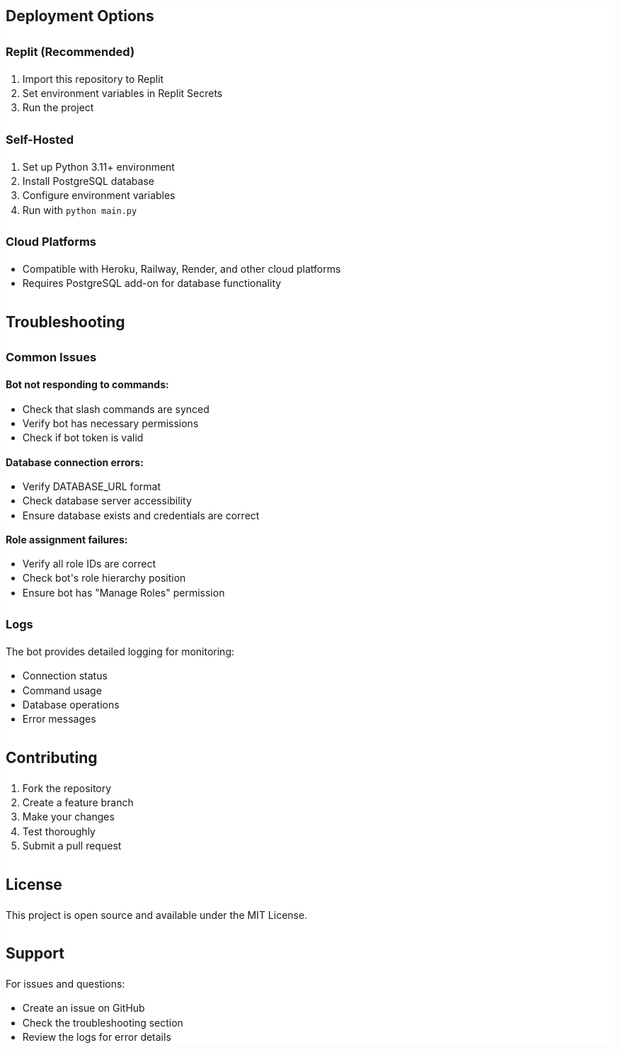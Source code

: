 ## Deployment Options

### Replit (Recommended)
1. Import this repository to Replit
2. Set environment variables in Replit Secrets
3. Run the project

### Self-Hosted
1. Set up Python 3.11+ environment
2. Install PostgreSQL database
3. Configure environment variables
4. Run with `python main.py`

### Cloud Platforms
- Compatible with Heroku, Railway, Render, and other cloud platforms
- Requires PostgreSQL add-on for database functionality

## Troubleshooting

### Common Issues

**Bot not responding to commands:**
- Check that slash commands are synced
- Verify bot has necessary permissions
- Check if bot token is valid

**Database connection errors:**
- Verify DATABASE_URL format
- Check database server accessibility
- Ensure database exists and credentials are correct

**Role assignment failures:**
- Verify all role IDs are correct
- Check bot's role hierarchy position
- Ensure bot has "Manage Roles" permission

### Logs
The bot provides detailed logging for monitoring:
- Connection status
- Command usage
- Database operations
- Error messages

## Contributing

1. Fork the repository
2. Create a feature branch
3. Make your changes
4. Test thoroughly
5. Submit a pull request

## License

This project is open source and available under the MIT License.

## Support

For issues and questions:
- Create an issue on GitHub
- Check the troubleshooting section
- Review the logs for error details